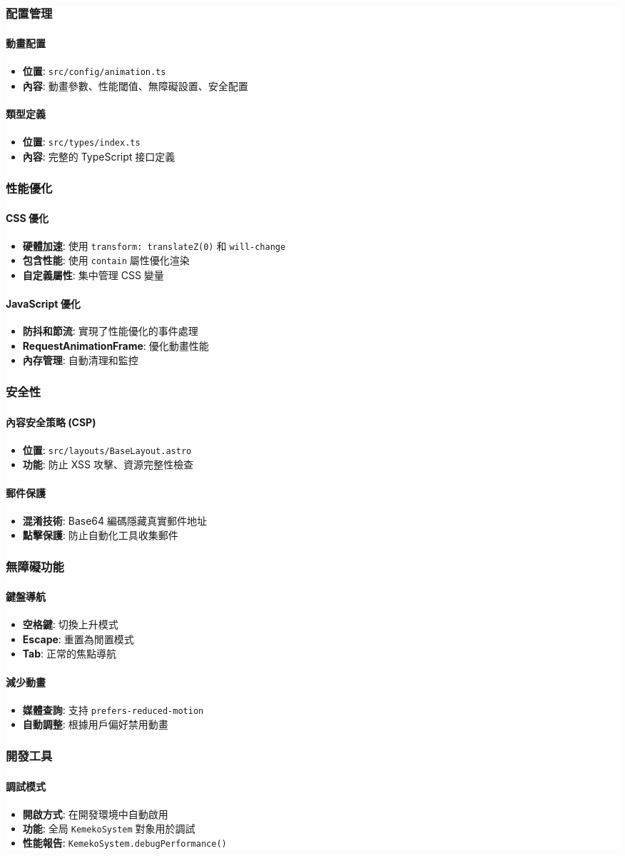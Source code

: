### 配置管理

#### 動畫配置
- **位置**: `src/config/animation.ts`
- **內容**: 動畫參數、性能閾值、無障礙設置、安全配置

#### 類型定義
- **位置**: `src/types/index.ts`
- **內容**: 完整的 TypeScript 接口定義

### 性能優化

#### CSS 優化
- **硬體加速**: 使用 `transform: translateZ(0)` 和 `will-change`
- **包含性能**: 使用 `contain` 屬性優化渲染
- **自定義屬性**: 集中管理 CSS 變量

#### JavaScript 優化
- **防抖和節流**: 實現了性能優化的事件處理
- **RequestAnimationFrame**: 優化動畫性能
- **內存管理**: 自動清理和監控

### 安全性

#### 內容安全策略 (CSP)
- **位置**: `src/layouts/BaseLayout.astro`
- **功能**: 防止 XSS 攻擊、資源完整性檢查

#### 郵件保護
- **混淆技術**: Base64 編碼隱藏真實郵件地址
- **點擊保護**: 防止自動化工具收集郵件

### 無障礙功能

#### 鍵盤導航
- **空格鍵**: 切換上升模式
- **Escape**: 重置為閒置模式
- **Tab**: 正常的焦點導航

#### 減少動畫
- **媒體查詢**: 支持 `prefers-reduced-motion`
- **自動調整**: 根據用戶偏好禁用動畫

### 開發工具

#### 調試模式
- **開啟方式**: 在開發環境中自動啟用
- **功能**: 全局 `KemekoSystem` 對象用於調試
- **性能報告**: `KemekoSystem.debugPerformance()`
